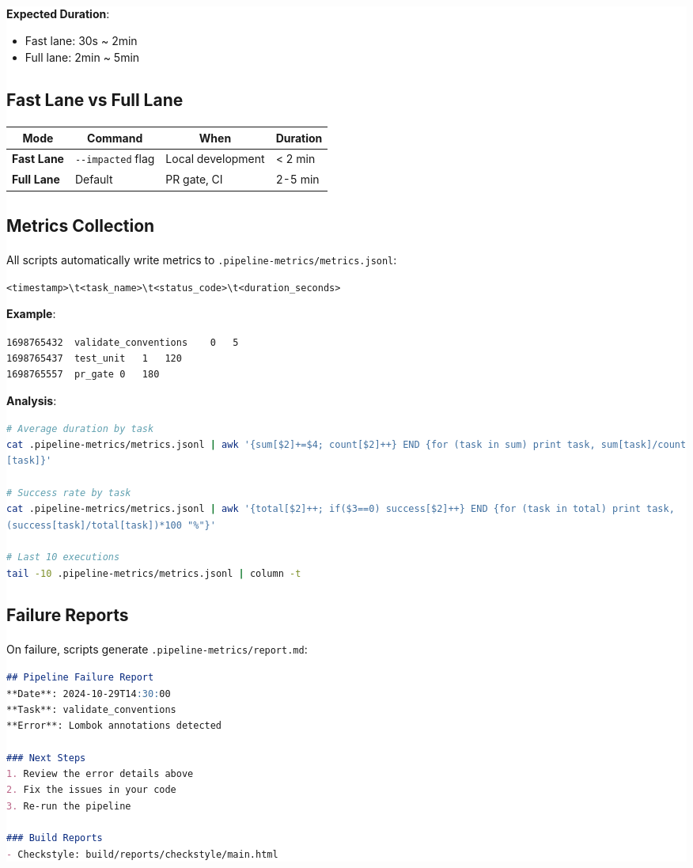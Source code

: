**Expected Duration**:
- Fast lane: 30s ~ 2min
- Full lane: 2min ~ 5min

## Fast Lane vs Full Lane

| Mode | Command | When | Duration |
|------|---------|------|----------|
| **Fast Lane** | `--impacted` flag | Local development | < 2 min |
| **Full Lane** | Default | PR gate, CI | 2-5 min |

## Metrics Collection

All scripts automatically write metrics to `.pipeline-metrics/metrics.jsonl`:

```
<timestamp>\t<task_name>\t<status_code>\t<duration_seconds>
```

**Example**:
```
1698765432	validate_conventions	0	5
1698765437	test_unit	1	120
1698765557	pr_gate	0	180
```

**Analysis**:
```bash
# Average duration by task
cat .pipeline-metrics/metrics.jsonl | awk '{sum[$2]+=$4; count[$2]++} END {for (task in sum) print task, sum[task]/count[task]}'

# Success rate by task
cat .pipeline-metrics/metrics.jsonl | awk '{total[$2]++; if($3==0) success[$2]++} END {for (task in total) print task, (success[task]/total[task])*100 "%"}'

# Last 10 executions
tail -10 .pipeline-metrics/metrics.jsonl | column -t
```

## Failure Reports

On failure, scripts generate `.pipeline-metrics/report.md`:

```markdown
## Pipeline Failure Report
**Date**: 2024-10-29T14:30:00
**Task**: validate_conventions
**Error**: Lombok annotations detected

### Next Steps
1. Review the error details above
2. Fix the issues in your code
3. Re-run the pipeline

### Build Reports
- Checkstyle: build/reports/checkstyle/main.html
```
